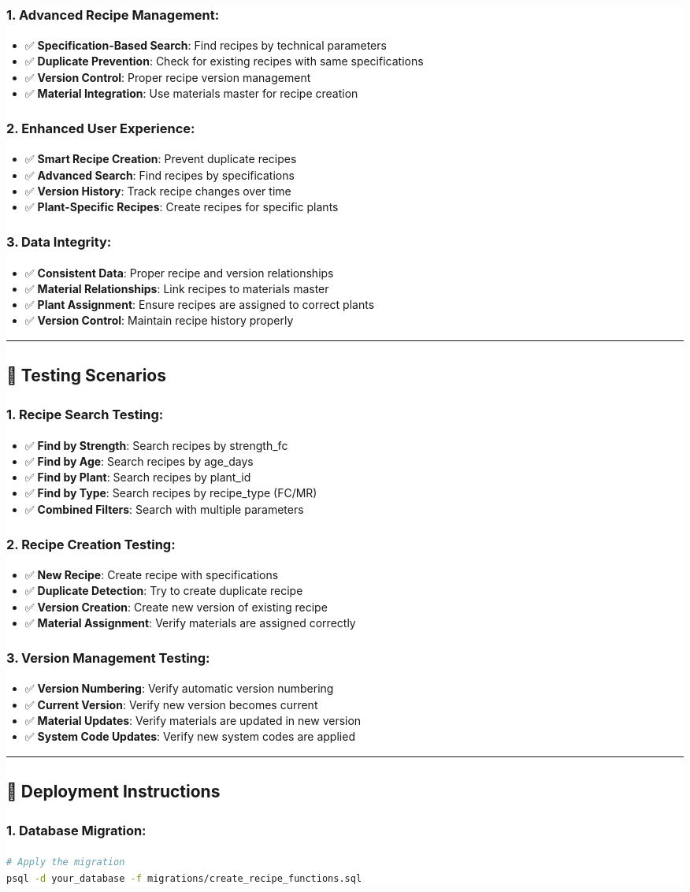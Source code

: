 ### **1. Advanced Recipe Management:**
- ✅ **Specification-Based Search**: Find recipes by technical parameters
- ✅ **Duplicate Prevention**: Check for existing recipes with same specifications
- ✅ **Version Control**: Proper recipe version management
- ✅ **Material Integration**: Use materials master for recipe creation

### **2. Enhanced User Experience:**
- ✅ **Smart Recipe Creation**: Prevent duplicate recipes
- ✅ **Advanced Search**: Find recipes by specifications
- ✅ **Version History**: Track recipe changes over time
- ✅ **Plant-Specific Recipes**: Create recipes for specific plants

### **3. Data Integrity:**
- ✅ **Consistent Data**: Proper recipe and version relationships
- ✅ **Material Relationships**: Link recipes to materials master
- ✅ **Plant Assignment**: Ensure recipes are assigned to correct plants
- ✅ **Version Control**: Maintain recipe history properly

---

## 🧪 **Testing Scenarios**

### **1. Recipe Search Testing:**
- ✅ **Find by Strength**: Search recipes by strength_fc
- ✅ **Find by Age**: Search recipes by age_days
- ✅ **Find by Plant**: Search recipes by plant_id
- ✅ **Find by Type**: Search recipes by recipe_type (FC/MR)
- ✅ **Combined Filters**: Search with multiple parameters

### **2. Recipe Creation Testing:**
- ✅ **New Recipe**: Create recipe with specifications
- ✅ **Duplicate Detection**: Try to create duplicate recipe
- ✅ **Version Creation**: Create new version of existing recipe
- ✅ **Material Assignment**: Verify materials are assigned correctly

### **3. Version Management Testing:**
- ✅ **Version Numbering**: Verify automatic version numbering
- ✅ **Current Version**: Verify new version becomes current
- ✅ **Material Updates**: Verify materials are updated in new version
- ✅ **System Code Updates**: Verify new system codes are applied

---

## 🚀 **Deployment Instructions**

### **1. Database Migration:**
```bash
# Apply the migration
psql -d your_database -f migrations/create_recipe_functions.sql
```
